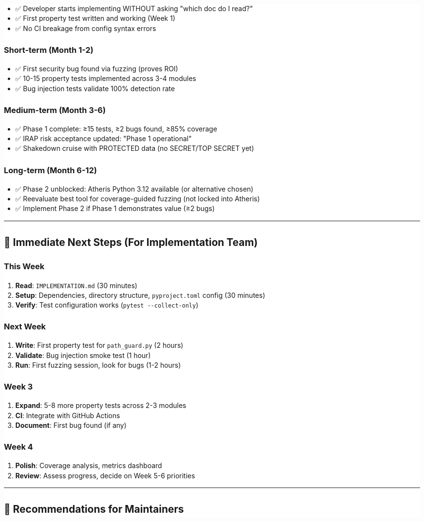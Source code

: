 - ✅ Developer starts implementing WITHOUT asking "which doc do I read?"
- ✅ First property test written and working (Week 1)
- ✅ No CI breakage from config syntax errors

### Short-term (Month 1-2)

- ✅ First security bug found via fuzzing (proves ROI)
- ✅ 10-15 property tests implemented across 3-4 modules
- ✅ Bug injection tests validate 100% detection rate

### Medium-term (Month 3-6)

- ✅ Phase 1 complete: ≥15 tests, ≥2 bugs found, ≥85% coverage
- ✅ IRAP risk acceptance updated: "Phase 1 operational"
- ✅ Shakedown cruise with PROTECTED data (no SECRET/TOP SECRET yet)

### Long-term (Month 6-12)

- ✅ Phase 2 unblocked: Atheris Python 3.12 available (or alternative chosen)
- ✅ Reevaluate best tool for coverage-guided fuzzing (not locked into Atheris)
- ✅ Implement Phase 2 if Phase 1 demonstrates value (≥2 bugs)

---

## 🚀 Immediate Next Steps (For Implementation Team)

### This Week

1. **Read**: `IMPLEMENTATION.md` (30 minutes)
2. **Setup**: Dependencies, directory structure, `pyproject.toml` config (30 minutes)
3. **Verify**: Test configuration works (`pytest --collect-only`)

### Next Week

1. **Write**: First property test for `path_guard.py` (2 hours)
2. **Validate**: Bug injection smoke test (1 hour)
3. **Run**: First fuzzing session, look for bugs (1-2 hours)

### Week 3

1. **Expand**: 5-8 more property tests across 2-3 modules
2. **CI**: Integrate with GitHub Actions
3. **Document**: First bug found (if any)

### Week 4

1. **Polish**: Coverage analysis, metrics dashboard
2. **Review**: Assess progress, decide on Week 5-6 priorities

---

## 🎯 Recommendations for Maintainers
